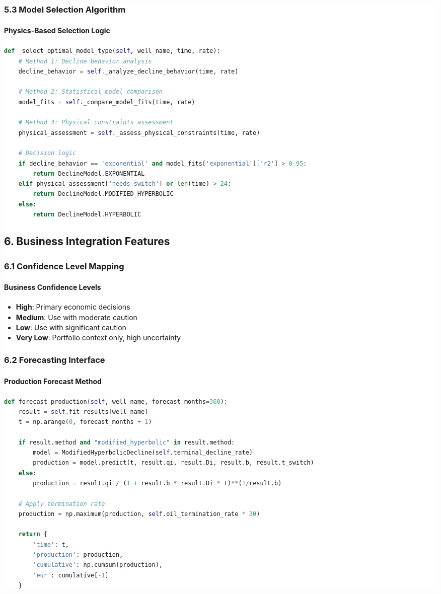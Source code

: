 ### 5.3 Model Selection Algorithm

#### **Physics-Based Selection Logic**
```python
def _select_optimal_model_type(self, well_name, time, rate):
    # Method 1: Decline behavior analysis
    decline_behavior = self._analyze_decline_behavior(time, rate)
    
    # Method 2: Statistical model comparison
    model_fits = self._compare_model_fits(time, rate)
    
    # Method 3: Physical constraints assessment
    physical_assessment = self._assess_physical_constraints(time, rate)
    
    # Decision logic
    if decline_behavior == 'exponential' and model_fits['exponential']['r2'] > 0.95:
        return DeclineModel.EXPONENTIAL
    elif physical_assessment['needs_switch'] or len(time) > 24:
        return DeclineModel.MODIFIED_HYPERBOLIC
    else:
        return DeclineModel.HYPERBOLIC
```

## 6. Business Integration Features

### 6.1 Confidence Level Mapping

#### **Business Confidence Levels**
- **High**: Primary economic decisions
- **Medium**: Use with moderate caution
- **Low**: Use with significant caution
- **Very Low**: Portfolio context only, high uncertainty

### 6.2 Forecasting Interface

#### **Production Forecast Method**
```python
def forecast_production(self, well_name, forecast_months=360):
    result = self.fit_results[well_name]
    t = np.arange(0, forecast_months + 1)
    
    if result.method and "modified_hyperbolic" in result.method:
        model = ModifiedHyperbolicDecline(self.terminal_decline_rate)
        production = model.predict(t, result.qi, result.Di, result.b, result.t_switch)
    else:
        production = result.qi / (1 + result.b * result.Di * t)**(1/result.b)
    
    # Apply termination rate
    production = np.maximum(production, self.oil_termination_rate * 30)
    
    return {
        'time': t,
        'production': production,
        'cumulative': np.cumsum(production),
        'eur': cumulative[-1]
    }
```
